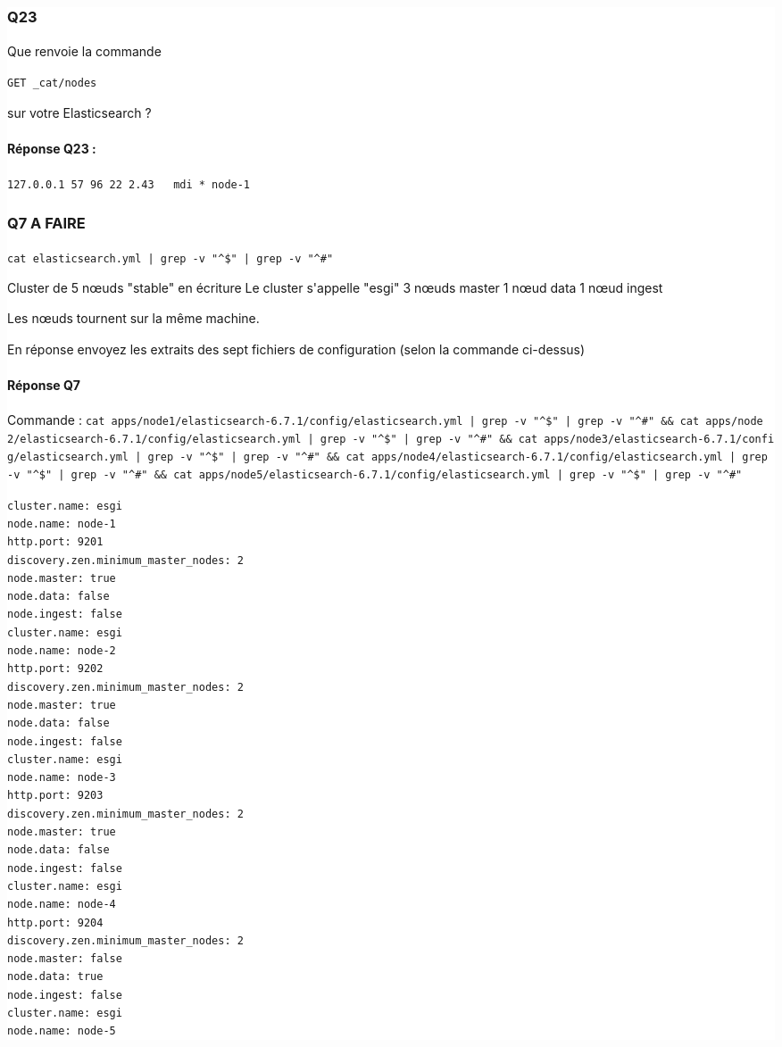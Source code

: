 ### Q23 
Que renvoie la commande

```
GET _cat/nodes
```

sur votre Elasticsearch ?

#### Réponse Q23 :

```
127.0.0.1 57 96 22 2.43   mdi * node-1
```

### Q7 A FAIRE

`cat elasticsearch.yml | grep -v "^$" | grep -v "^#"`

Cluster de 5 nœuds "stable" en écriture
Le cluster s'appelle "esgi"
3 nœuds master
1 nœud data
1 nœud ingest

Les nœuds tournent sur la même machine.

En réponse envoyez les extraits des sept fichiers de configuration (selon la commande ci-dessus)

#### Réponse Q7 

Commande : `cat apps/node1/elasticsearch-6.7.1/config/elasticsearch.yml | grep -v "^$" | grep -v "^#" && cat apps/node2/elasticsearch-6.7.1/config/elasticsearch.yml | grep -v "^$" | grep -v "^#" && cat apps/node3/elasticsearch-6.7.1/config/elasticsearch.yml | grep -v "^$" | grep -v "^#" && cat apps/node4/elasticsearch-6.7.1/config/elasticsearch.yml | grep -v "^$" | grep -v "^#" && cat apps/node5/elasticsearch-6.7.1/config/elasticsearch.yml | grep -v "^$" | grep -v "^#" `

```
cluster.name: esgi
node.name: node-1
http.port: 9201
discovery.zen.minimum_master_nodes: 2
node.master: true
node.data: false
node.ingest: false
cluster.name: esgi
node.name: node-2
http.port: 9202
discovery.zen.minimum_master_nodes: 2
node.master: true
node.data: false
node.ingest: false
cluster.name: esgi
node.name: node-3
http.port: 9203
discovery.zen.minimum_master_nodes: 2
node.master: true
node.data: false
node.ingest: false
cluster.name: esgi
node.name: node-4
http.port: 9204
discovery.zen.minimum_master_nodes: 2
node.master: false
node.data: true
node.ingest: false
cluster.name: esgi
node.name: node-5
```